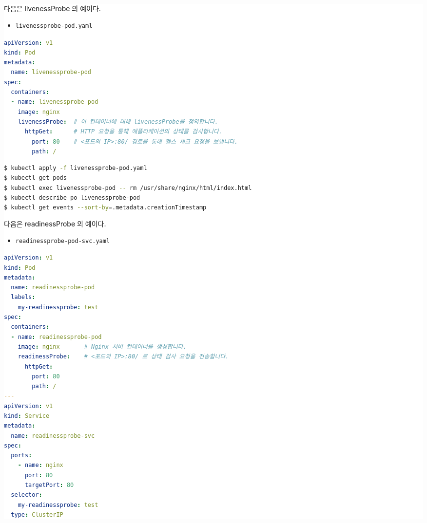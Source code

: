 다음은 livenessProbe 의 예이다.

* `livenessprobe-pod.yaml`

```yaml
apiVersion: v1
kind: Pod
metadata:
  name: livenessprobe-pod
spec:
  containers:
  - name: livenessprobe-pod
    image: nginx
    livenessProbe:  # 이 컨테이너에 대해 livenessProbe를 정의합니다.
      httpGet:      # HTTP 요청을 통해 애플리케이션의 상태를 검사합니다.
        port: 80    # <포드의 IP>:80/ 경로를 통해 헬스 체크 요청을 보냅니다. 
        path: /
```

```bash
$ kubectl apply -f livenessprobe-pod.yaml
$ kubectl get pods
$ kubectl exec livenessprobe-pod -- rm /usr/share/nginx/html/index.html
$ kubectl describe po livenessprobe-pod
$ kubectl get events --sort-by=.metadata.creationTimestamp
```

다음은 readinessProbe 의 예이다.

* `readinessprobe-pod-svc.yaml`

```yaml
apiVersion: v1
kind: Pod
metadata:
  name: readinessprobe-pod
  labels:
    my-readinessprobe: test
spec:
  containers:
  - name: readinessprobe-pod
    image: nginx       # Nginx 서버 컨테이너를 생성합니다.
    readinessProbe:    # <포드의 IP>:80/ 로 상태 검사 요청을 전송합니다.
      httpGet:
        port: 80
        path: /
---
apiVersion: v1
kind: Service
metadata:
  name: readinessprobe-svc
spec:
  ports:
    - name: nginx
      port: 80
      targetPort: 80
  selector:
    my-readinessprobe: test
  type: ClusterIP
```
